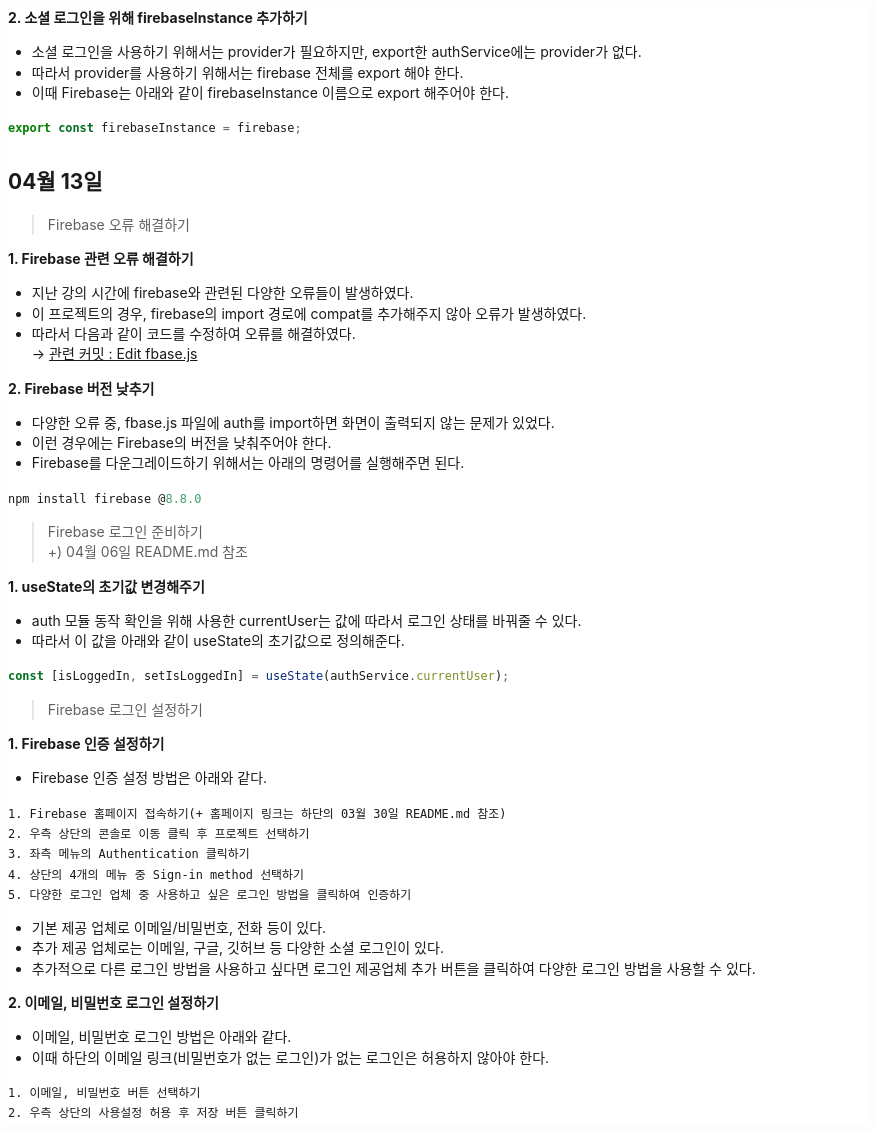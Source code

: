 **2. 소셜 로그인을 위해 firebaseInstance 추가하기**
- 소셜 로그인을 사용하기 위해서는 provider가 필요하지만, export한 authService에는 provider가 없다.
- 따라서 provider를 사용하기 위해서는 firebase 전체를 export 해야 한다.
- 이때 Firebase는 아래와 같이 firebaseInstance 이름으로 export 해주어야 한다.
```jsx
export const firebaseInstance = firebase;
```

## 04월 13일
> Firebase 오류 해결하기

**1. Firebase 관련 오류 해결하기**
- 지난 강의 시간에 firebase와 관련된 다양한 오류들이 발생하였다.
- 이 프로젝트의 경우, firebase의 import 경로에 compat를 추가해주지 않아 오류가 발생하였다.
- 따라서 다음과 같이 코드를 수정하여 오류를 해결하였다.<br>
→ [관련 커밋 : Edit fbase.js](https://github.com/jsso16/nwitter/commit/41c483631cae92733ed776207d885417f4703dec)

**2. Firebase 버전 낮추기**
- 다양한 오류 중, fbase.js 파일에 auth를 import하면 화면이 출력되지 않는 문제가 있었다.
- 이런 경우에는 Firebase의 버전을 낮춰주어야 한다.
- Firebase를 다운그레이드하기 위해서는 아래의 명령어를 실행해주면 된다.
```jsx
npm install firebase @8.8.0
```

> Firebase 로그인 준비하기<br>
> +) 04월 06일 README.md 참조

**1. useState의 초기값 변경해주기**
- auth 모듈 동작 확인을 위해 사용한 currentUser는 값에 따라서 로그인 상태를 바꿔줄 수 있다.
- 따라서 이 값을 아래와 같이 useState의 초기값으로 정의해준다.
```jsx
const [isLoggedIn, setIsLoggedIn] = useState(authService.currentUser);
```

> Firebase 로그인 설정하기

**1. Firebase 인증 설정하기**
- Firebase 인증 설정 방법은 아래와 같다.
```
1. Firebase 홈페이지 접속하기(+ 홈페이지 링크는 하단의 03월 30일 README.md 참조)
2. 우측 상단의 콘솔로 이동 클릭 후 프로젝트 선택하기
3. 좌측 메뉴의 Authentication 클릭하기
4. 상단의 4개의 메뉴 중 Sign-in method 선택하기
5. 다양한 로그인 업체 중 사용하고 싶은 로그인 방법을 클릭하여 인증하기
```
- 기본 제공 업체로 이메일/비밀번호, 전화 등이 있다.
- 추가 제공 업체로는 이메일, 구글, 깃허브 등 다양한 소셜 로그인이 있다.
- 추가적으로 다른 로그인 방법을 사용하고 싶다면 로그인 제공업체 추가 버튼을 클릭하여 다양한 로그인 방법을 사용할 수 있다.

**2. 이메일, 비밀번호 로그인 설정하기**
- 이메일, 비밀번호 로그인 방법은 아래와 같다.
- 이때 하단의 이메일 링크(비밀번호가 없는 로그인)가 없는 로그인은 허용하지 않아야 한다.
```
1. 이메일, 비밀번호 버튼 선택하기
2. 우측 상단의 사용설정 허용 후 저장 버튼 클릭하기
```

